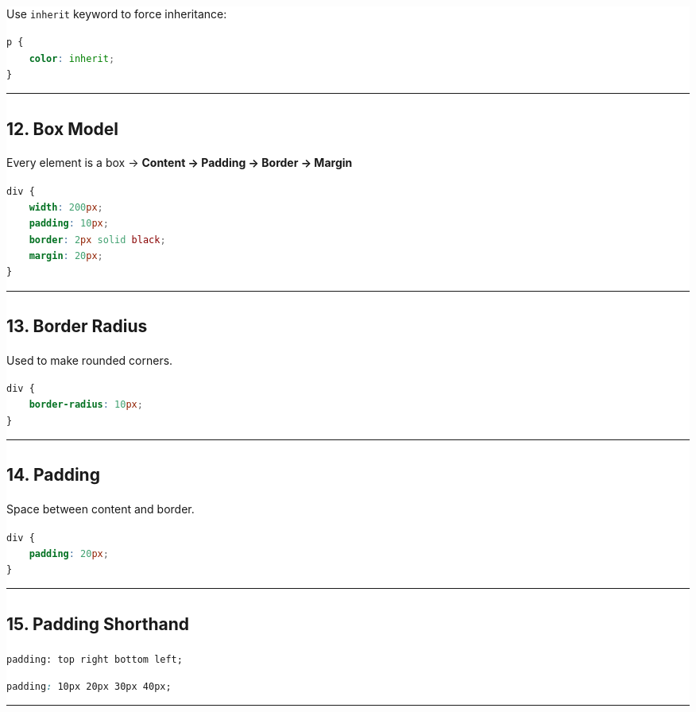 Use `inherit` keyword to force inheritance:
```css
p {
    color: inherit;
}
```

---

## 12. Box Model
Every element is a box → **Content → Padding → Border → Margin**

```css
div {
    width: 200px;
    padding: 10px;
    border: 2px solid black;
    margin: 20px;
}
```

---

## 13. Border Radius
Used to make rounded corners.

```css
div {
    border-radius: 10px;
}
```

---

## 14. Padding
Space between content and border.

```css
div {
    padding: 20px;
}
```

---

## 15. Padding Shorthand
`padding: top right bottom left;`

```css
padding: 10px 20px 30px 40px;
```

---
